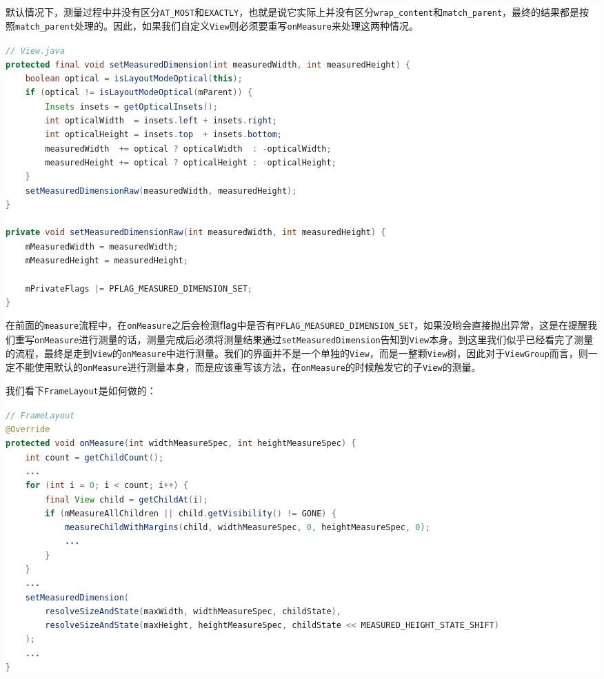 默认情况下，测量过程中并没有区分`AT_MOST`和`EXACTLY`，也就是说它实际上并没有区分`wrap_content`和`match_parent`，最终的结果都是按照`match_parent`处理的。因此，如果我们自定义`View`则必须要重写`onMeasure`来处理这两种情况。

```java
// View.java
protected final void setMeasuredDimension(int measuredWidth, int measuredHeight) {
    boolean optical = isLayoutModeOptical(this);
    if (optical != isLayoutModeOptical(mParent)) {
        Insets insets = getOpticalInsets();
        int opticalWidth  = insets.left + insets.right;
        int opticalHeight = insets.top  + insets.bottom;
        measuredWidth  += optical ? opticalWidth  : -opticalWidth;
        measuredHeight += optical ? opticalHeight : -opticalHeight;
    }
    setMeasuredDimensionRaw(measuredWidth, measuredHeight);
}

private void setMeasuredDimensionRaw(int measuredWidth, int measuredHeight) {
    mMeasuredWidth = measuredWidth;
    mMeasuredHeight = measuredHeight;

    mPrivateFlags |= PFLAG_MEASURED_DIMENSION_SET;
}
```

在前面的`measure`流程中，在`onMeasure`之后会检测flag中是否有`PFLAG_MEASURED_DIMENSION_SET`，如果没哟会直接抛出异常，这是在提醒我们重写`onMeasure`进行测量的话，测量完成后必须将测量结果通过`setMeasuredDimension`告知到`View`本身。到这里我们似乎已经看完了测量的流程，最终是走到`View`的`onMeasure`中进行测量。我们的界面并不是一个单独的`View`，而是一整颗`View`树，因此对于`ViewGroup`而言，则一定不能使用默认的`onMeasure`进行测量本身，而是应该重写该方法，在`onMeasure`的时候触发它的子`View`的测量。

我们看下`FrameLayout`是如何做的：

```java
// FrameLayout
@Override
protected void onMeasure(int widthMeasureSpec, int heightMeasureSpec) {
    int count = getChildCount();
    ...
    for (int i = 0; i < count; i++) {
        final View child = getChildAt(i);
        if (mMeasureAllChildren || child.getVisibility() != GONE) {
            measureChildWithMargins(child, widthMeasureSpec, 0, heightMeasureSpec, 0);
            ...
        }
    }
    ...
    setMeasuredDimension(
        resolveSizeAndState(maxWidth, widthMeasureSpec, childState),
        resolveSizeAndState(maxHeight, heightMeasureSpec, childState << MEASURED_HEIGHT_STATE_SHIFT)
    );
    ...
}
```
